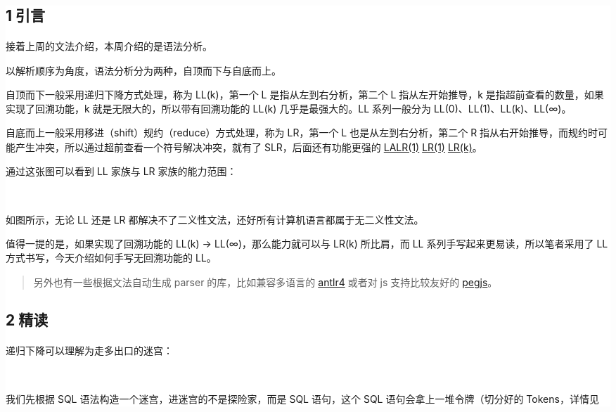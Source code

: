 <h2 id="articleHeader0">1 &#x5F15;&#x8A00;</h2><p>&#x63A5;&#x7740;&#x4E0A;&#x5468;&#x7684;&#x6587;&#x6CD5;&#x4ECB;&#x7ECD;&#xFF0C;&#x672C;&#x5468;&#x4ECB;&#x7ECD;&#x7684;&#x662F;&#x8BED;&#x6CD5;&#x5206;&#x6790;&#x3002;</p><p>&#x4EE5;&#x89E3;&#x6790;&#x987A;&#x5E8F;&#x4E3A;&#x89D2;&#x5EA6;&#xFF0C;&#x8BED;&#x6CD5;&#x5206;&#x6790;&#x5206;&#x4E3A;&#x4E24;&#x79CD;&#xFF0C;&#x81EA;&#x9876;&#x800C;&#x4E0B;&#x4E0E;&#x81EA;&#x5E95;&#x800C;&#x4E0A;&#x3002;</p><p>&#x81EA;&#x9876;&#x800C;&#x4E0B;&#x4E00;&#x822C;&#x91C7;&#x7528;&#x9012;&#x5F52;&#x4E0B;&#x964D;&#x65B9;&#x5F0F;&#x5904;&#x7406;&#xFF0C;&#x79F0;&#x4E3A; LL(k)&#xFF0C;&#x7B2C;&#x4E00;&#x4E2A; L &#x662F;&#x6307;&#x4ECE;&#x5DE6;&#x5230;&#x53F3;&#x5206;&#x6790;&#xFF0C;&#x7B2C;&#x4E8C;&#x4E2A; L &#x6307;&#x4ECE;&#x5DE6;&#x5F00;&#x59CB;&#x63A8;&#x5BFC;&#xFF0C;k &#x662F;&#x6307;&#x8D85;&#x524D;&#x67E5;&#x770B;&#x7684;&#x6570;&#x91CF;&#xFF0C;&#x5982;&#x679C;&#x5B9E;&#x73B0;&#x4E86;&#x56DE;&#x6EAF;&#x529F;&#x80FD;&#xFF0C;k &#x5C31;&#x662F;&#x65E0;&#x9650;&#x5927;&#x7684;&#xFF0C;&#x6240;&#x4EE5;&#x5E26;&#x6709;&#x56DE;&#x6EAF;&#x529F;&#x80FD;&#x7684; LL(k) &#x51E0;&#x4E4E;&#x662F;&#x6700;&#x5F3A;&#x5927;&#x7684;&#x3002;LL &#x7CFB;&#x5217;&#x4E00;&#x822C;&#x5206;&#x4E3A; LL(0)&#x3001;LL(1)&#x3001;LL(k)&#x3001;LL(&#x221E;)&#x3002;</p><p>&#x81EA;&#x5E95;&#x800C;&#x4E0A;&#x4E00;&#x822C;&#x91C7;&#x7528;&#x79FB;&#x8FDB;&#xFF08;shift&#xFF09;&#x89C4;&#x7EA6;&#xFF08;reduce&#xFF09;&#x65B9;&#x5F0F;&#x5904;&#x7406;&#xFF0C;&#x79F0;&#x4E3A; LR&#xFF0C;&#x7B2C;&#x4E00;&#x4E2A; L &#x4E5F;&#x662F;&#x4ECE;&#x5DE6;&#x5230;&#x53F3;&#x5206;&#x6790;&#xFF0C;&#x7B2C;&#x4E8C;&#x4E2A; R &#x6307;&#x4ECE;&#x53F3;&#x5F00;&#x59CB;&#x63A8;&#x5BFC;&#xFF0C;&#x800C;&#x89C4;&#x7EA6;&#x65F6;&#x53EF;&#x80FD;&#x4EA7;&#x751F;&#x51B2;&#x7A81;&#xFF0C;&#x6240;&#x4EE5;&#x901A;&#x8FC7;&#x8D85;&#x524D;&#x67E5;&#x770B;&#x4E00;&#x4E2A;&#x7B26;&#x53F7;&#x89E3;&#x51B3;&#x51B2;&#x7A81;&#xFF0C;&#x5C31;&#x6709;&#x4E86; SLR&#xFF0C;&#x540E;&#x9762;&#x8FD8;&#x6709;&#x529F;&#x80FD;&#x66F4;&#x5F3A;&#x7684; <a href="https://www.cs.clemson.edu/course/cpsc827/material/LRk/LALR1.pdf" rel="nofollow noreferrer" target="_blank">LALR(1)</a> <a href="https://www.cs.clemson.edu/course/cpsc827/material/LRk/LR1.pdf" rel="nofollow noreferrer" target="_blank">LR(1)</a> <a href="https://pdfs.semanticscholar.org/e450/eeebc5b37cdbf4d853a70955f7088984c8a5.pdf" rel="nofollow noreferrer" target="_blank">LR(k)</a>&#x3002;</p><p>&#x901A;&#x8FC7;&#x8FD9;&#x5F20;&#x56FE;&#x53EF;&#x4EE5;&#x770B;&#x5230; LL &#x5BB6;&#x65CF;&#x4E0E; LR &#x5BB6;&#x65CF;&#x7684;&#x80FD;&#x529B;&#x8303;&#x56F4;&#xFF1A;</p><p><span class="img-wrap"><img data-src="/img/remote/1460000015746840?w=1120&amp;h=876" src="https://static.alili.tech/img/remote/1460000015746840?w=1120&amp;h=876" alt="" title="" style="cursor:pointer;display:inline"></span></p><p>&#x5982;&#x56FE;&#x6240;&#x793A;&#xFF0C;&#x65E0;&#x8BBA; LL &#x8FD8;&#x662F; LR &#x90FD;&#x89E3;&#x51B3;&#x4E0D;&#x4E86;&#x4E8C;&#x4E49;&#x6027;&#x6587;&#x6CD5;&#xFF0C;&#x8FD8;&#x597D;&#x6240;&#x6709;&#x8BA1;&#x7B97;&#x673A;&#x8BED;&#x8A00;&#x90FD;&#x5C5E;&#x4E8E;&#x65E0;&#x4E8C;&#x4E49;&#x6027;&#x6587;&#x6CD5;&#x3002;</p><p>&#x503C;&#x5F97;&#x4E00;&#x63D0;&#x7684;&#x662F;&#xFF0C;&#x5982;&#x679C;&#x5B9E;&#x73B0;&#x4E86;&#x56DE;&#x6EAF;&#x529F;&#x80FD;&#x7684; LL(k) -&gt; LL(&#x221E;)&#xFF0C;&#x90A3;&#x4E48;&#x80FD;&#x529B;&#x5C31;&#x53EF;&#x4EE5;&#x4E0E; LR(k) &#x6240;&#x6BD4;&#x80A9;&#xFF0C;&#x800C; LL &#x7CFB;&#x5217;&#x624B;&#x5199;&#x8D77;&#x6765;&#x66F4;&#x6613;&#x8BFB;&#xFF0C;&#x6240;&#x4EE5;&#x7B14;&#x8005;&#x91C7;&#x7528;&#x4E86; LL &#x65B9;&#x5F0F;&#x4E66;&#x5199;&#xFF0C;&#x4ECA;&#x5929;&#x4ECB;&#x7ECD;&#x5982;&#x4F55;&#x624B;&#x5199;&#x65E0;&#x56DE;&#x6EAF;&#x529F;&#x80FD;&#x7684; LL&#x3002;</p><blockquote>&#x53E6;&#x5916;&#x4E5F;&#x6709;&#x4E00;&#x4E9B;&#x6839;&#x636E;&#x6587;&#x6CD5;&#x81EA;&#x52A8;&#x751F;&#x6210; parser &#x7684;&#x5E93;&#xFF0C;&#x6BD4;&#x5982;&#x517C;&#x5BB9;&#x591A;&#x8BED;&#x8A00;&#x7684; <a href="https://github.com/antlr/antlr4" rel="nofollow noreferrer" target="_blank">antlr4</a> &#x6216;&#x8005;&#x5BF9; js &#x652F;&#x6301;&#x6BD4;&#x8F83;&#x53CB;&#x597D;&#x7684; <a href="https://github.com/pegjs/pegjs" rel="nofollow noreferrer" target="_blank">pegjs</a>&#x3002;</blockquote><h2 id="articleHeader1">2 &#x7CBE;&#x8BFB;</h2><p>&#x9012;&#x5F52;&#x4E0B;&#x964D;&#x53EF;&#x4EE5;&#x7406;&#x89E3;&#x4E3A;&#x8D70;&#x591A;&#x51FA;&#x53E3;&#x7684;&#x8FF7;&#x5BAB;&#xFF1A;</p><p><span class="img-wrap"><img data-src="/img/remote/1460000015746841" src="https://static.alili.tech/img/remote/1460000015746841" alt="" title="" style="cursor:pointer;display:inline"></span></p><p>&#x6211;&#x4EEC;&#x5148;&#x6839;&#x636E; SQL &#x8BED;&#x6CD5;&#x6784;&#x9020;&#x4E00;&#x4E2A;&#x8FF7;&#x5BAB;&#xFF0C;&#x8FDB;&#x8FF7;&#x5BAB;&#x7684;&#x4E0D;&#x662F;&#x63A2;&#x9669;&#x5BB6;&#xFF0C;&#x800C;&#x662F; SQL &#x8BED;&#x53E5;&#xFF0C;&#x8FD9;&#x4E2A; SQL &#x8BED;&#x53E5;&#x4F1A;&#x62FF;&#x4E0A;&#x4E00;&#x5806;&#x4EE4;&#x724C;&#xFF08;&#x5207;&#x5206;&#x597D;&#x7684; Tokens&#xFF0C;&#x8BE6;&#x60C5;&#x89C1;